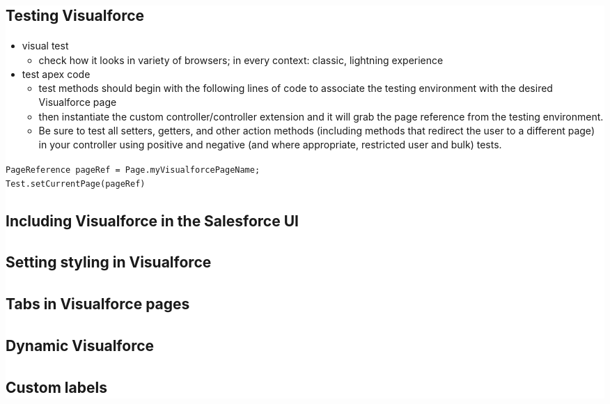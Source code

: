 ## Testing Visualforce

* visual test
  * check how it looks in variety of browsers; in every context: classic, lightning experience
* test apex code
  * test methods should begin with the following lines of code to associate the testing environment with the desired Visualforce page
  * then instantiate the custom controller/controller extension and it will grab the page reference from the testing environment. 
  * Be sure to test all setters, getters, and other action methods (including methods that redirect the user to a different page) in your controller using positive and negative (and where appropriate, restricted user and bulk) tests.
```
PageReference pageRef = Page.myVisualforcePageName;
Test.setCurrentPage(pageRef)
```
	
## Including Visualforce in the Salesforce UI



## Setting styling in Visualforce

## Tabs in Visualforce pages

## Dynamic Visualforce

## Custom labels